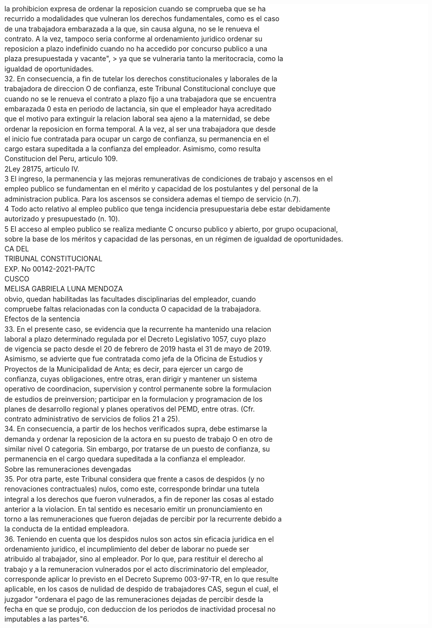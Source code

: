 la prohibicion expresa de ordenar la reposicion cuando se comprueba que se ha  
recurrido a modalidades que vulneran los derechos fundamentales, como es el caso  
de una trabajadora embarazada a la que, sin causa alguna, no se le renueva el  
contrato. A la vez, tampoco seria conforme al ordenamiento juridico ordenar su  
reposicion a plazo indefinido cuando no ha accedido por concurso publico a una  
plaza presupuestada y vacante", > ya que se vulneraria tanto la meritocracia, como la  
igualdad de oportunidades.  
32. En consecuencia, a fin de tutelar los derechos constitucionales y laborales de la  
trabajadora de direccion O de confianza, este Tribunal Constitucional concluye que  
cuando no se le renueva el contrato a plazo fijo a una trabajadora que se encuentra  
embarazada 0 esta en periodo de lactancia, sin que el empleador haya acreditado  
que el motivo para extinguir la relacion laboral sea ajeno a la maternidad, se debe  
ordenar la reposicion en forma temporal. A la vez, al ser una trabajadora que desde  
el inicio fue contratada para ocupar un cargo de confianza, su permanencia en el  
cargo estara supeditada a la confianza del empleador. Asimismo, como resulta  
Constitucion del Peru, articulo 109.  
2Ley 28175, articulo IV.  
3 El ingreso, la permanencia y las mejoras remunerativas de condiciones de trabajo y ascensos en el  
empleo publico se fundamentan en el mérito y capacidad de los postulantes y del personal de la  
administracion publica. Para los ascensos se considera ademas el tiempo de servicio (n.7).  
4 Todo acto relativo al empleo publico que tenga incidencia presupuestaria debe estar debidamente  
autorizado y presupuestado (n. 10).  
5 El acceso al empleo publico se realiza mediante C oncurso publico y abierto, por grupo ocupacional,  
sobre la base de los méritos y capacidad de las personas, en un régimen de igualdad de oportunidades.  
CA DEL  
TRIBUNAL CONSTITUCIONAL  
EXP. No 00142-2021-PA/TC  
CUSCO  
MELISA GABRIELA LUNA MENDOZA  
obvio, quedan habilitadas las facultades disciplinarias del empleador, cuando  
compruebe faltas relacionadas con la conducta O capacidad de la trabajadora.  
Efectos de la sentencia  
33. En el presente caso, se evidencia que la recurrente ha mantenido una relacion  
laboral a plazo determinado regulada por el Decreto Legislativo 1057, cuyo plazo  
de vigencia se pacto desde el 20 de febrero de 2019 hasta el 31 de mayo de 2019.  
Asimismo, se advierte que fue contratada como jefa de la Oficina de Estudios y  
Proyectos de la Municipalidad de Anta; es decir, para ejercer un cargo de  
confianza, cuyas obligaciones, entre otras, eran dirigir y mantener un sistema  
operativo de coordinacion, supervision y control permanente sobre la formulacion  
de estudios de preinversion; participar en la formulacion y programacion de los  
planes de desarrollo regional y planes operativos del PEMD, entre otras. (Cfr.  
contrato administrativo de servicios de folios 21 a 25).  
34. En consecuencia, a partir de los hechos verificados supra, debe estimarse la  
demanda y ordenar la reposicion de la actora en su puesto de trabajo O en otro de  
similar nivel O categoria. Sin embargo, por tratarse de un puesto de confianza, su  
permanencia en el cargo quedara supeditada a la confianza el empleador.  
Sobre las remuneraciones devengadas  
35. Por otra parte, este Tribunal considera que frente a casos de despidos (y no  
renovaciones contractuales) nulos, como este, corresponde brindar una tutela  
integral a los derechos que fueron vulnerados, a fin de reponer las cosas al estado  
anterior a la violacion. En tal sentido es necesario emitir un pronunciamiento en  
torno a las remuneraciones que fueron dejadas de percibir por la recurrente debido a  
la conducta de la entidad empleadora.  
36. Teniendo en cuenta que los despidos nulos son actos sin eficacia juridica en el  
ordenamiento juridico, el incumplimiento del deber de laborar no puede ser  
atribuido al trabajador, sino al empleador. Por lo que, para restituir el derecho al  
trabajo y a la remuneracion vulnerados por el acto discriminatorio del empleador,  
corresponde aplicar lo previsto en el Decreto Supremo 003-97-TR, en lo que resulte  
aplicable, en los casos de nulidad de despido de trabajadores CAS, segun el cual, el  
juzgador "ordenara el pago de las remuneraciones dejadas de percibir desde la  
fecha en que se produjo, con deduccion de los periodos de inactividad procesal no  
imputables a las partes"6.  
